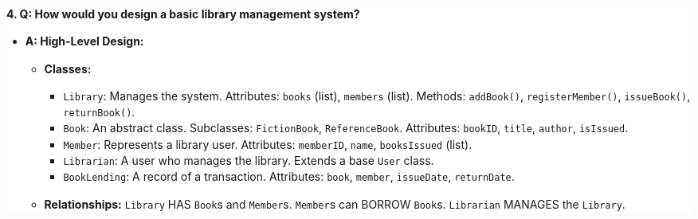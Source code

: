 **4. Q: How would you design a basic library management system?**
*   **A: High-Level Design:**
    *   **Classes:**
        *   `Library`: Manages the system. Attributes: `books` (list), `members` (list). Methods: `addBook()`, `registerMember()`, `issueBook()`, `returnBook()`.
        *   `Book`: An abstract class. Subclasses: `FictionBook`, `ReferenceBook`. Attributes: `bookID`, `title`, `author`, `isIssued`.
        *   `Member`: Represents a library user. Attributes: `memberID`, `name`, `booksIssued` (list).
        *   `Librarian`: A user who manages the library. Extends a base `User` class.
        *   `BookLending`: A record of a transaction. Attributes: `book`, `member`, `issueDate`, `returnDate`.

    *   **Relationships:** `Library` HAS `Book`s and `Member`s. `Member`s can BORROW `Book`s. `Librarian` MANAGES the `Library`.